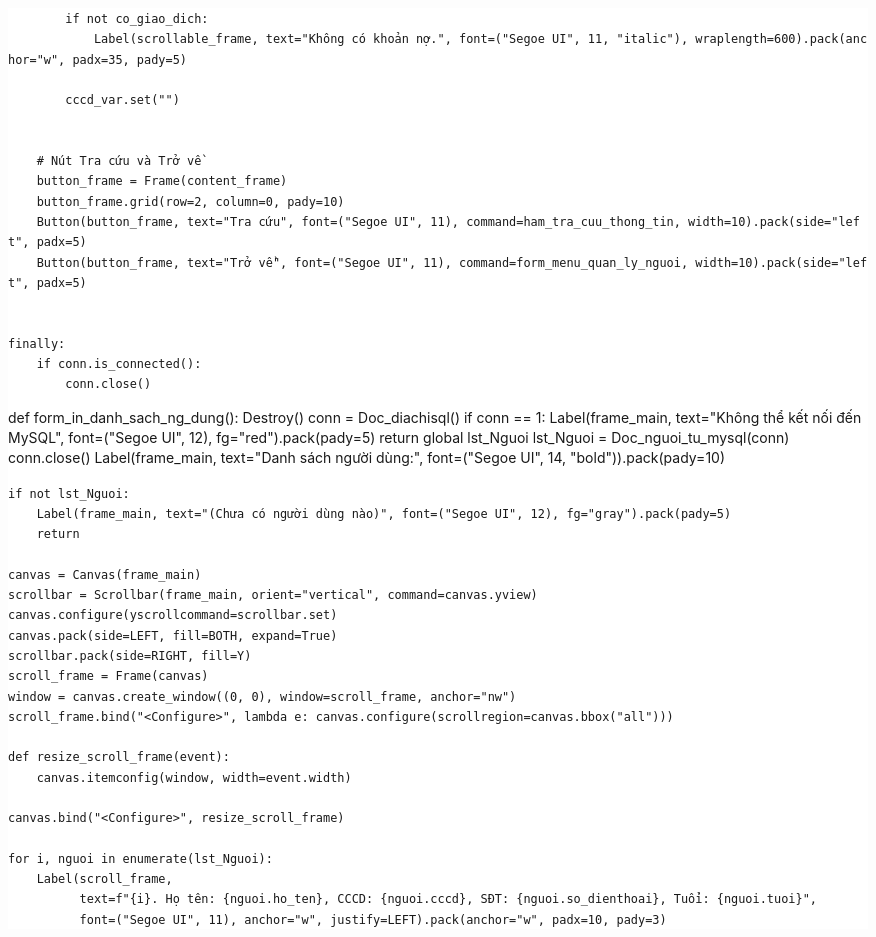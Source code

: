             if not co_giao_dich:
                Label(scrollable_frame, text="Không có khoản nợ.", font=("Segoe UI", 11, "italic"), wraplength=600).pack(anchor="w", padx=35, pady=5)
            
            cccd_var.set("")


        # Nút Tra cứu và Trở về
        button_frame = Frame(content_frame)
        button_frame.grid(row=2, column=0, pady=10)
        Button(button_frame, text="Tra cứu", font=("Segoe UI", 11), command=ham_tra_cuu_thong_tin, width=10).pack(side="left", padx=5)
        Button(button_frame, text="Trở về", font=("Segoe UI", 11), command=form_menu_quan_ly_nguoi, width=10).pack(side="left", padx=5)


    finally:
        if conn.is_connected():
            conn.close()


def form_in_danh_sach_ng_dung():
    Destroy()
    conn = Doc_diachisql()
    if conn == 1:
        Label(frame_main, text="Không thể kết nối đến MySQL", font=("Segoe UI", 12), fg="red").pack(pady=5)
        return
    global lst_Nguoi
    lst_Nguoi = Doc_nguoi_tu_mysql(conn)
    conn.close()
    Label(frame_main, text="Danh sách người dùng:", font=("Segoe UI", 14, "bold")).pack(pady=10)
    
    if not lst_Nguoi:
        Label(frame_main, text="(Chưa có người dùng nào)", font=("Segoe UI", 12), fg="gray").pack(pady=5)
        return
    
    canvas = Canvas(frame_main)
    scrollbar = Scrollbar(frame_main, orient="vertical", command=canvas.yview)
    canvas.configure(yscrollcommand=scrollbar.set)
    canvas.pack(side=LEFT, fill=BOTH, expand=True)
    scrollbar.pack(side=RIGHT, fill=Y)
    scroll_frame = Frame(canvas)
    window = canvas.create_window((0, 0), window=scroll_frame, anchor="nw")
    scroll_frame.bind("<Configure>", lambda e: canvas.configure(scrollregion=canvas.bbox("all")))
    
    def resize_scroll_frame(event):
        canvas.itemconfig(window, width=event.width)
    
    canvas.bind("<Configure>", resize_scroll_frame)
    
    for i, nguoi in enumerate(lst_Nguoi):
        Label(scroll_frame,
              text=f"{i}. Họ tên: {nguoi.ho_ten}, CCCD: {nguoi.cccd}, SĐT: {nguoi.so_dienthoai}, Tuổi: {nguoi.tuoi}",
              font=("Segoe UI", 11), anchor="w", justify=LEFT).pack(anchor="w", padx=10, pady=3)
    